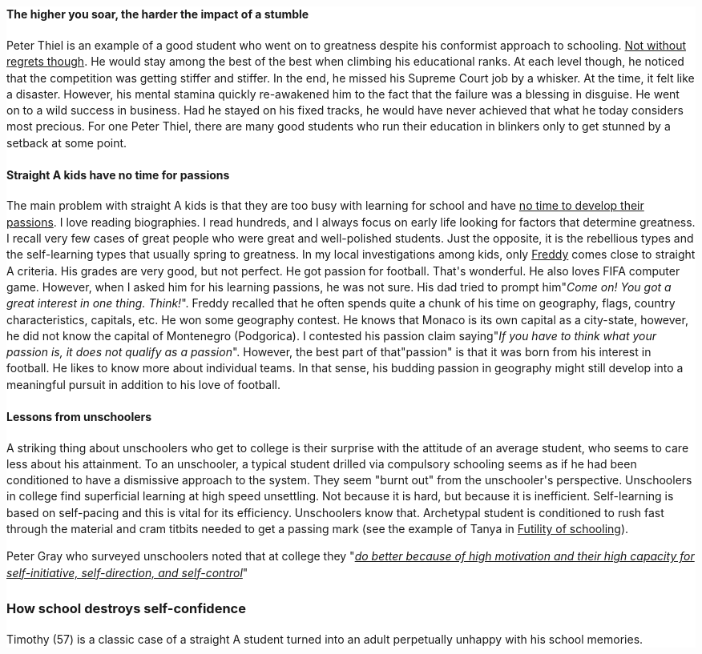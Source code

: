 #### The higher you soar, the harder the impact of a stumble

Peter Thiel is an example of a good student who went on to greatness despite his conformist approach to schooling. [Not without regrets though](https://supermemo.guru/wiki/Thiel_on_competition_for_degrees "Thiel on competition for degrees"). He would stay among the best of the best when climbing his educational ranks. At each level though, he noticed that the competition was getting stiffer and stiffer. In the end, he missed his Supreme Court job by a whisker. At the time, it felt like a disaster. However, his mental stamina quickly re-awakened him to the fact that the failure was a blessing in disguise. He went on to a wild success in business. Had he stayed on his fixed tracks, he would have never achieved that what he today considers most precious. For one Peter Thiel, there are many good students who run their education in blinkers only to get stunned by a setback at some point.

#### Straight A kids have no time for passions

The main problem with straight A kids is that they are too busy with learning for school and have [no time to develop their passions](https://supermemo.guru/wiki/Gray:_Self-education_carries_a_high_cost_in_time "Gray: Self-education carries a high cost in time"). I love reading biographies. I read hundreds, and I always focus on early life looking for factors that determine greatness. I recall very few cases of great people who were great and well-polished students. Just the opposite, it is the rebellious types and the self-learning types that usually spring to greatness. In my local investigations among kids, only [Freddy](https://supermemo.guru/wiki/Why_kids_hate_school%3F#Freddy "Why kids hate school?") comes close to straight A criteria. His grades are very good, but not perfect. He got passion for football. That's wonderful. He also loves FIFA computer game. However, when I asked him for his learning passions, he was not sure. His dad tried to prompt him"_Come on! You got a great interest in one thing. Think!_". Freddy recalled that he often spends quite a chunk of his time on geography, flags, country characteristics, capitals, etc. He won some geography contest. He knows that Monaco is its own capital as a city-state, however, he did not know the capital of Montenegro (Podgorica). I contested his passion claim saying"_If you have to think what your passion is, it does not qualify as a passion_". However, the best part of that"passion" is that it was born from his interest in football. He likes to know more about individual teams. In that sense, his budding passion in geography might still develop into a meaningful pursuit in addition to his love of football.

#### Lessons from unschoolers

A striking thing about unschoolers who get to college is their surprise with the attitude of an average student, who seems to care less about his attainment. To an unschooler, a typical student drilled via compulsory schooling seems as if he had been conditioned to have a dismissive approach to the system. They seem "burnt out" from the unschooler's perspective. Unschoolers in college find superficial learning at high speed unsettling. Not because it is hard, but because it is inefficient. Self-learning is based on self-pacing and this is vital for its efficiency. Unschoolers know that. Archetypal student is conditioned to rush fast through the material and cram titbits needed to get a passing mark (see the example of Tanya in [Futility of schooling](https://supermemo.guru/wiki/Futility_of_schooling "Futility of schooling")).

Peter Gray who surveyed unschoolers noted that at college they "[_do better because of high motivation and their high capacity for self-initiative, self-direction, and self-control_](https://supermemo.guru/wiki/Gray_on_unschoolers_at_college "Gray on unschoolers at college")"

### How school destroys self-confidence

Timothy (57) is a classic case of a straight A student turned into an adult perpetually unhappy with his school memories.
